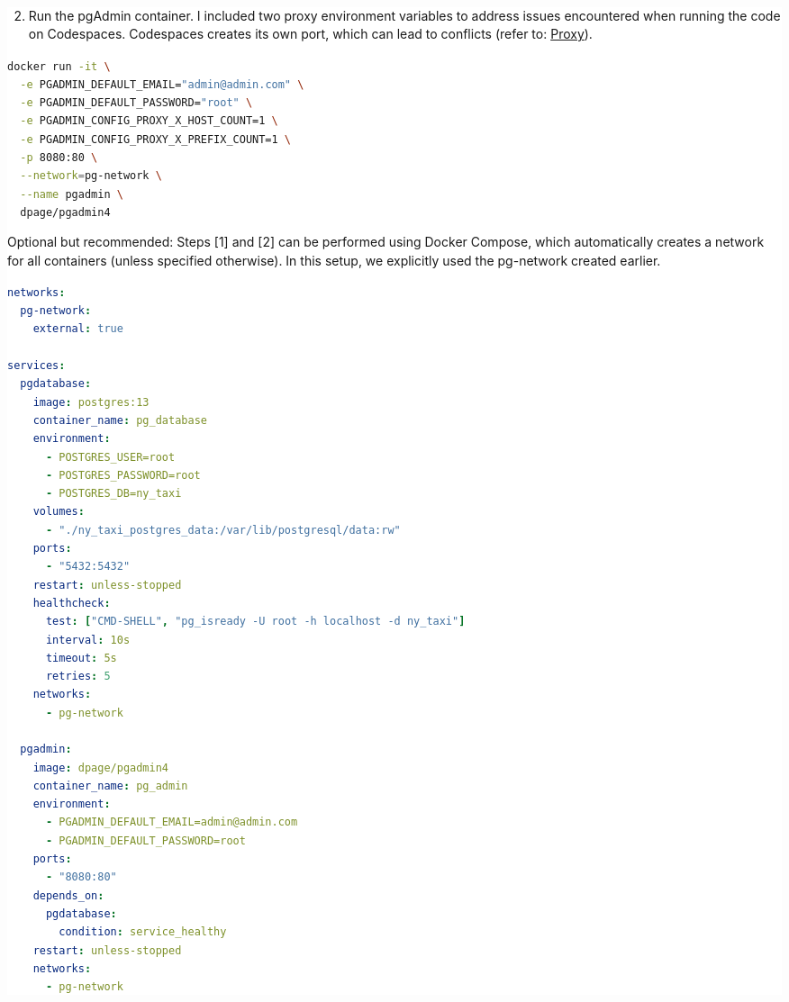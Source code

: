 2. Run the pgAdmin container. I included two proxy environment variables to address issues encountered when running the code on Codespaces. Codespaces creates its own port, which can lead to conflicts (refer to: [Proxy](https://github.com/orgs/community/discussions/17918)).
```bash
docker run -it \
  -e PGADMIN_DEFAULT_EMAIL="admin@admin.com" \
  -e PGADMIN_DEFAULT_PASSWORD="root" \
  -e PGADMIN_CONFIG_PROXY_X_HOST_COUNT=1 \
  -e PGADMIN_CONFIG_PROXY_X_PREFIX_COUNT=1 \
  -p 8080:80 \
  --network=pg-network \
  --name pgadmin \
  dpage/pgadmin4
```

Optional but recommended: Steps [1] and [2] can be performed using Docker Compose, which automatically creates a network for all containers (unless specified otherwise). In this setup, we explicitly used the pg-network created earlier.
```yaml
networks:
  pg-network:
    external: true
    
services:
  pgdatabase:
    image: postgres:13
    container_name: pg_database
    environment:
      - POSTGRES_USER=root
      - POSTGRES_PASSWORD=root
      - POSTGRES_DB=ny_taxi
    volumes:
      - "./ny_taxi_postgres_data:/var/lib/postgresql/data:rw"
    ports:
      - "5432:5432"
    restart: unless-stopped
    healthcheck:
      test: ["CMD-SHELL", "pg_isready -U root -h localhost -d ny_taxi"]
      interval: 10s
      timeout: 5s
      retries: 5
    networks:
      - pg-network

  pgadmin:
    image: dpage/pgadmin4
    container_name: pg_admin
    environment:
      - PGADMIN_DEFAULT_EMAIL=admin@admin.com
      - PGADMIN_DEFAULT_PASSWORD=root
    ports:
      - "8080:80"
    depends_on:
      pgdatabase:
        condition: service_healthy
    restart: unless-stopped
    networks:
      - pg-network
```
